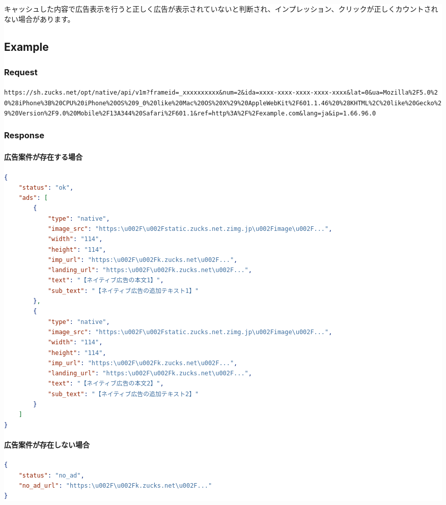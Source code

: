 キャッシュした内容で広告表示を行うと正しく広告が表示されていないと判断され、インプレッション、クリックが正しくカウントされない場合があります。


## Example

### Request

```
https://sh.zucks.net/opt/native/api/v1m?frameid=_xxxxxxxxxx&num=2&ida=xxxx-xxxx-xxxx-xxxx-xxxx&lat=0&ua=Mozilla%2F5.0%20%28iPhone%3B%20CPU%20iPhone%20OS%209_0%20like%20Mac%20OS%20X%29%20AppleWebKit%2F601.1.46%20%28KHTML%2C%20like%20Gecko%29%20Version%2F9.0%20Mobile%2F13A344%20Safari%2F601.1&ref=http%3A%2F%2Fexample.com&lang=ja&ip=1.66.96.0
```

### Response

#### 広告案件が存在する場合

```json
{
    "status": "ok",
    "ads": [
        {
            "type": "native",
            "image_src": "https:\u002F\u002Fstatic.zucks.net.zimg.jp\u002Fimage\u002F...",
            "width": "114",
            "height": "114",
            "imp_url": "https:\u002F\u002Fk.zucks.net\u002F...",
            "landing_url": "https:\u002F\u002Fk.zucks.net\u002F...",
            "text": "【ネイティブ広告の本文1】",
            "sub_text": "【ネイティブ広告の追加テキスト1】"
        },
        {
            "type": "native",
            "image_src": "https:\u002F\u002Fstatic.zucks.net.zimg.jp\u002Fimage\u002F...",
            "width": "114",
            "height": "114",
            "imp_url": "https:\u002F\u002Fk.zucks.net\u002F...",
            "landing_url": "https:\u002F\u002Fk.zucks.net\u002F...",
            "text": "【ネイティブ広告の本文2】",
            "sub_text": "【ネイティブ広告の追加テキスト2】"
        }
    ]
}
```

#### 広告案件が存在しない場合

```json
{
    "status": "no_ad",
    "no_ad_url": "https:\u002F\u002Fk.zucks.net\u002F..."
}
```
